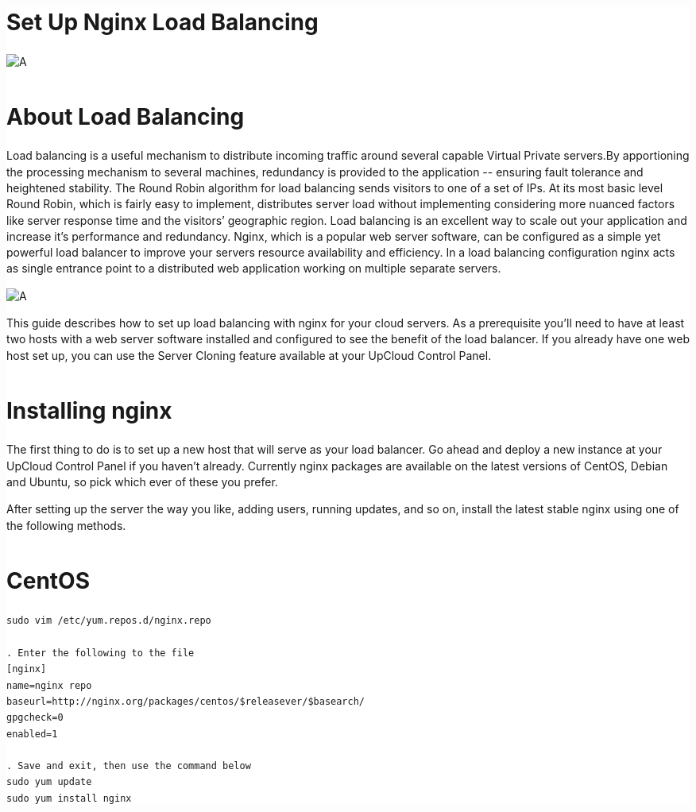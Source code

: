 # Set Up Nginx Load Balancing
![A](https://github.com/nu11secur1ty/Nginx-Load-Balancing/blob/master/photo/load-balancer-graph-1-1024x522.png)



# About Load Balancing

Load balancing is a useful mechanism to distribute incoming traffic around several capable Virtual Private servers.By apportioning the processing mechanism to several machines, redundancy is provided to the application -- ensuring fault tolerance and heightened stability. The Round Robin algorithm for load balancing sends visitors to one of a set of IPs. At its most basic level Round Robin, which is fairly easy to implement, distributes server load without implementing considering more nuanced factors like server response time and the visitors’ geographic region. Load balancing is an excellent way to scale out your application and increase it’s performance and redundancy. Nginx, which is a popular web server software, can be configured as a simple yet powerful load balancer to improve your servers resource availability and efficiency. In a load balancing configuration nginx acts as single entrance point to a distributed web application working on multiple separate servers.

![A](https://github.com/nu11secur1ty/Nginx-Load-Balancing/blob/master/photo/load-balancer.png)

This guide describes how to set up load balancing with nginx for your cloud servers. As a prerequisite you’ll need to have at least two hosts with a web server software installed and configured to see the benefit of the load balancer. If you already have one web host set up, you can use the Server Cloning feature available at your UpCloud Control Panel.

# Installing nginx

The first thing to do is to set up a new host that will serve as your load balancer. Go ahead and deploy a new instance at your UpCloud Control Panel if you haven’t already. Currently nginx packages are available on the latest versions of CentOS, Debian and Ubuntu, so pick which ever of these you prefer.

After setting up the server the way you like, adding users, running updates, and so on, install the latest stable nginx using one of the following methods.

# CentOS

```
sudo vim /etc/yum.repos.d/nginx.repo

. Enter the following to the file
[nginx]
name=nginx repo
baseurl=http://nginx.org/packages/centos/$releasever/$basearch/
gpgcheck=0
enabled=1

. Save and exit, then use the command below
sudo yum update
sudo yum install nginx
```
